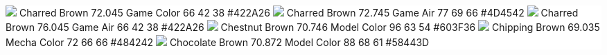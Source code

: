 <td style="background-color: #253338" ><img src="https://via.placeholder.com/40/253338/000000?text=+" /></td>
</tr>
<tr>
<td>Charred Brown</td>
<td>72.045</td>
<td>Game Color</td>
<td>66</td>
<td>42</td>
<td>38</td>
<td>#422A26</td>
<td style="background-color: #422A26" ><img src="https://via.placeholder.com/40/422A26/000000?text=+" /></td>
</tr>
<tr>
<td>Charred Brown</td>
<td>72.745</td>
<td>Game Air</td>
<td>77</td>
<td>69</td>
<td>66</td>
<td>#4D4542</td>
<td style="background-color: #4D4542" ><img src="https://via.placeholder.com/40/4D4542/000000?text=+" /></td>
</tr>
<tr>
<td>Charred Brown</td>
<td>76.045</td>
<td>Game Air</td>
<td>66</td>
<td>42</td>
<td>38</td>
<td>#422A26</td>
<td style="background-color: #422A26" ><img src="https://via.placeholder.com/40/422A26/000000?text=+" /></td>
</tr>
<tr>
<td>Chestnut Brown</td>
<td>70.746</td>
<td>Model Color</td>
<td>96</td>
<td>63</td>
<td>54</td>
<td>#603F36</td>
<td style="background-color: #603F36" ><img src="https://via.placeholder.com/40/603F36/000000?text=+" /></td>
</tr>
<tr>
<td>Chipping Brown</td>
<td>69.035</td>
<td>Mecha Color</td>
<td>72</td>
<td>66</td>
<td>66</td>
<td>#484242</td>
<td style="background-color: #484242" ><img src="https://via.placeholder.com/40/484242/000000?text=+" /></td>
</tr>
<tr>
<td>Chocolate Brown</td>
<td>70.872</td>
<td>Model Color</td>
<td>88</td>
<td>68</td>
<td>61</td>
<td>#58443D</td>